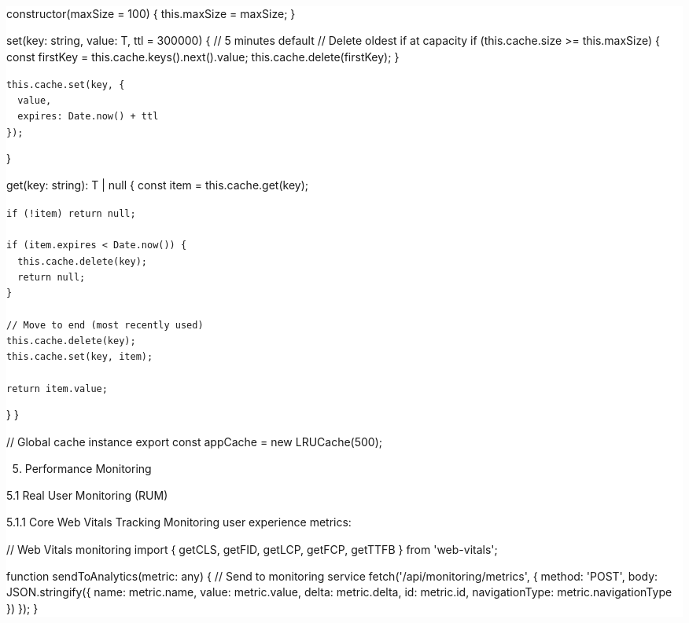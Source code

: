   constructor(maxSize = 100) {
    this.maxSize = maxSize;
  }

  set(key: string, value: T, ttl = 300000) { // 5 minutes default
    // Delete oldest if at capacity
    if (this.cache.size >= this.maxSize) {
      const firstKey = this.cache.keys().next().value;
      this.cache.delete(firstKey);
    }

    this.cache.set(key, {
      value,
      expires: Date.now() + ttl
    });
  }

  get(key: string): T | null {
    const item = this.cache.get(key);
    
    if (!item) return null;
    
    if (item.expires < Date.now()) {
      this.cache.delete(key);
      return null;
    }

    // Move to end (most recently used)
    this.cache.delete(key);
    this.cache.set(key, item);
    
    return item.value;
  }
}

// Global cache instance
export const appCache = new LRUCache(500);

5. Performance Monitoring

5.1 Real User Monitoring (RUM)

5.1.1 Core Web Vitals Tracking
Monitoring user experience metrics:

// Web Vitals monitoring
import { getCLS, getFID, getLCP, getFCP, getTTFB } from 'web-vitals';

function sendToAnalytics(metric: any) {
  // Send to monitoring service
  fetch('/api/monitoring/metrics', {
    method: 'POST',
    body: JSON.stringify({
      name: metric.name,
      value: metric.value,
      delta: metric.delta,
      id: metric.id,
      navigationType: metric.navigationType
    })
  });
}
